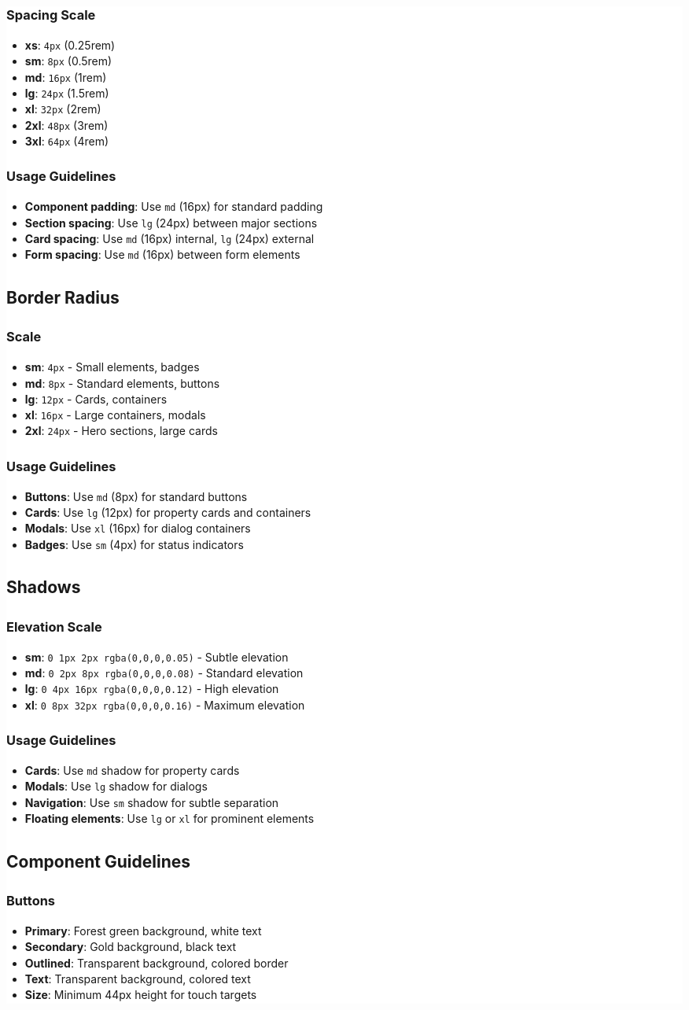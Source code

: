 ### Spacing Scale
- **xs**: `4px` (0.25rem)
- **sm**: `8px` (0.5rem)
- **md**: `16px` (1rem)
- **lg**: `24px` (1.5rem)
- **xl**: `32px` (2rem)
- **2xl**: `48px` (3rem)
- **3xl**: `64px` (4rem)

### Usage Guidelines
- **Component padding**: Use `md` (16px) for standard padding
- **Section spacing**: Use `lg` (24px) between major sections
- **Card spacing**: Use `md` (16px) internal, `lg` (24px) external
- **Form spacing**: Use `md` (16px) between form elements

## Border Radius

### Scale
- **sm**: `4px` - Small elements, badges
- **md**: `8px` - Standard elements, buttons
- **lg**: `12px` - Cards, containers
- **xl**: `16px` - Large containers, modals
- **2xl**: `24px` - Hero sections, large cards

### Usage Guidelines
- **Buttons**: Use `md` (8px) for standard buttons
- **Cards**: Use `lg` (12px) for property cards and containers
- **Modals**: Use `xl` (16px) for dialog containers
- **Badges**: Use `sm` (4px) for status indicators

## Shadows

### Elevation Scale
- **sm**: `0 1px 2px rgba(0,0,0,0.05)` - Subtle elevation
- **md**: `0 2px 8px rgba(0,0,0,0.08)` - Standard elevation
- **lg**: `0 4px 16px rgba(0,0,0,0.12)` - High elevation
- **xl**: `0 8px 32px rgba(0,0,0,0.16)` - Maximum elevation

### Usage Guidelines
- **Cards**: Use `md` shadow for property cards
- **Modals**: Use `lg` shadow for dialogs
- **Navigation**: Use `sm` shadow for subtle separation
- **Floating elements**: Use `lg` or `xl` for prominent elements

## Component Guidelines

### Buttons
- **Primary**: Forest green background, white text
- **Secondary**: Gold background, black text
- **Outlined**: Transparent background, colored border
- **Text**: Transparent background, colored text
- **Size**: Minimum 44px height for touch targets
